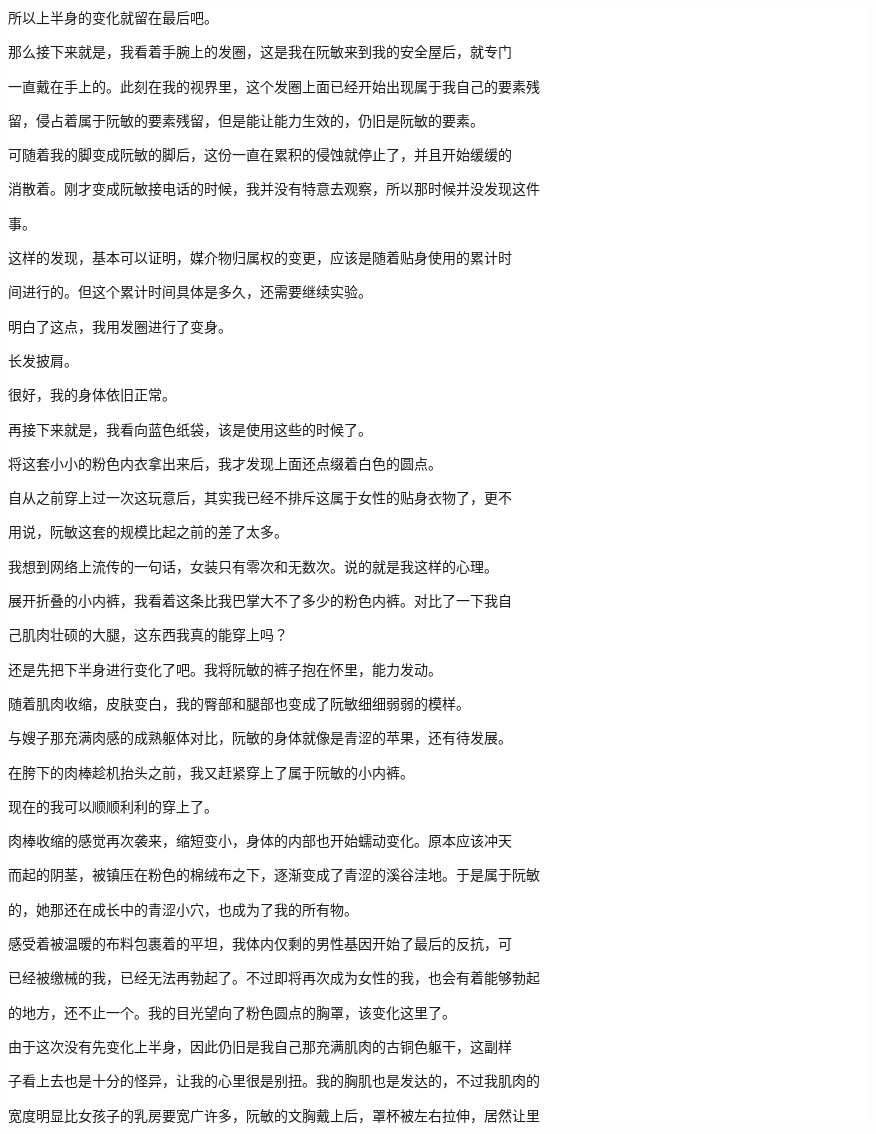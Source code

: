 所以上半身的变化就留在最后吧。

那么接下来就是，我看着手腕上的发圈，这是我在阮敏来到我的安全屋后，就专门

一直戴在手上的。此刻在我的视界里，这个发圈上面已经开始出现属于我自己的要素残

留，侵占着属于阮敏的要素残留，但是能让能力生效的，仍旧是阮敏的要素。

可随着我的脚变成阮敏的脚后，这份一直在累积的侵蚀就停止了，并且开始缓缓的

消散着。刚才变成阮敏接电话的时候，我并没有特意去观察，所以那时候并没发现这件

事。

这样的发现，基本可以证明，媒介物归属权的变更，应该是随着贴身使用的累计时

间进行的。但这个累计时间具体是多久，还需要继续实验。

明白了这点，我用发圈进行了变身。

长发披肩。

很好，我的身体依旧正常。

再接下来就是，我看向蓝色纸袋，该是使用这些的时候了。

将这套小小的粉色内衣拿出来后，我才发现上面还点缀着白色的圆点。

自从之前穿上过一次这玩意后，其实我已经不排斥这属于女性的贴身衣物了，更不

用说，阮敏这套的规模比起之前的差了太多。

我想到网络上流传的一句话，女装只有零次和无数次。说的就是我这样的心理。

展开折叠的小内裤，我看着这条比我巴掌大不了多少的粉色内裤。对比了一下我自

己肌肉壮硕的大腿，这东西我真的能穿上吗？

还是先把下半身进行变化了吧。我将阮敏的裤子抱在怀里，能力发动。

随着肌肉收缩，皮肤变白，我的臀部和腿部也变成了阮敏细细弱弱的模样。

与嫂子那充满肉感的成熟躯体对比，阮敏的身体就像是青涩的苹果，还有待发展。

在胯下的肉棒趁机抬头之前，我又赶紧穿上了属于阮敏的小内裤。

现在的我可以顺顺利利的穿上了。

肉棒收缩的感觉再次袭来，缩短变小，身体的内部也开始蠕动变化。原本应该冲天

而起的阴茎，被镇压在粉色的棉绒布之下，逐渐变成了青涩的溪谷洼地。于是属于阮敏

的，她那还在成长中的青涩小穴，也成为了我的所有物。

感受着被温暖的布料包裹着的平坦，我体内仅剩的男性基因开始了最后的反抗，可

已经被缴械的我，已经无法再勃起了。不过即将再次成为女性的我，也会有着能够勃起

的地方，还不止一个。我的目光望向了粉色圆点的胸罩，该变化这里了。

由于这次没有先变化上半身，因此仍旧是我自己那充满肌肉的古铜色躯干，这副样

子看上去也是十分的怪异，让我的心里很是别扭。我的胸肌也是发达的，不过我肌肉的

宽度明显比女孩子的乳房要宽广许多，阮敏的文胸戴上后，罩杯被左右拉伸，居然让里
